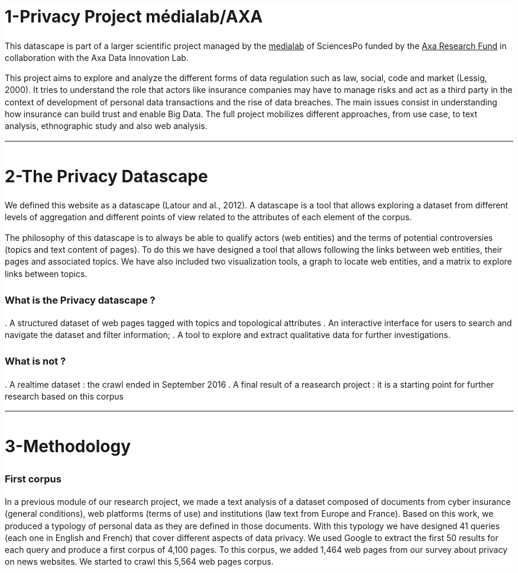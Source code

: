 # 1-Privacy Project médialab/AXA

This datascape is part of a larger scientific project managed by the [medialab](http://www.medialab.sciences-po.fr) of SciencesPo funded by the [Axa Research Fund](https://www.axa-research.org/fr) in collaboration with the Axa Data Innovation Lab. 

This project aims to explore and analyze the different forms of data regulation such as law, social, code and market (Lessig, 2000). It tries to understand the role that actors like insurance companies may have to manage risks and act as a third party in the context of development of personal data transactions and the rise of data breaches. The main issues consist in understanding how insurance can build trust and enable Big Data. The full project mobilizes different approaches, from use case, to text analysis, ethnographic study and also web analysis.

***

# 2-The Privacy Datascape

We defined this website as a datascape (Latour and al., 2012). A datascape is a tool that allows exploring a dataset from different levels of aggregation and different points of view related to the attributes of each element of the corpus.

The philosophy of this datascape is to always be able to qualify actors (web entities) and the terms of potential controversies (topics and text content of pages). To do this we have designed a tool that allows following the links between web entities, their pages and associated topics. We have also included two visualization tools, a graph to locate web entities, and a matrix to explore links between topics.

### What is the Privacy datascape ? 
. A structured dataset of web pages tagged with topics and topological attributes
. An interactive interface for users to search and navigate the dataset and filter information;
. A tool to explore and extract qualitative data for further investigations.

### What is not ? 
. A realtime dataset : the crawl ended in September 2016
. A final result of a reasearch project : it is a starting point for further research based on this corpus 

***

# 3-Methodology

### First corpus

In a previous module of our research project, we made a text analysis of a dataset composed of documents from cyber insurance (general conditions), web platforms (terms of use) and institutions (law text from Europe and France). Based on this work, we produced a typology of personal data as they are defined in those documents. With this typology we have designed 41 queries (each one in English and French) that cover different aspects of data privacy. We used Google to extract the first 50 results for each query and produce a first corpus of 4,100 pages. To this corpus, we added 1,464 web pages from our survey about privacy on news websites. We started to crawl this 5,564 web pages corpus.
